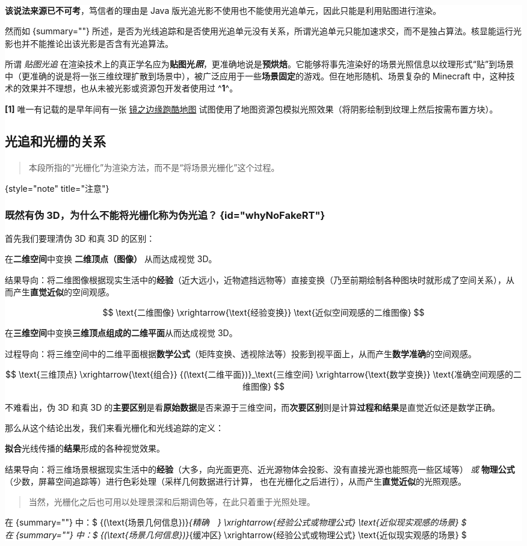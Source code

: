 **该说法来源已不可考**，笃信者的理由是 Java 版光追光影不使用也不能使用光追单元，因此只能是利用贴图进行渲染。

然而如 [](#byHardware){summary=""} 所述，是否为光线追踪和是否使用光追单元没有关系，所谓光追单元只能加速求交，而不是独占算法。核显能运行光影也并不能推论出该光影是否含有光追算法。

所谓 *贴图光追* 在渲染技术上的真正学名应为**贴图光*照***，更准确地说是**预烘焙**。它能够将事先渲染好的场景光照信息以纹理形式“贴”到场景中（更准确的说是将一张三维纹理扩散到场景中），被广泛应用于一些**场景固定**的游戏。但在地形随机、场景复杂的 Minecraft 中，这种技术的效果并不理想，也从未被光影或资源包开发者使用过 ^**1**^。

**[1]** 唯一有记载的是早年间有一张 [镜之边缘跑酷地图](https://b23.tv/BV1Mx411K7Bw) 试图使用了地图资源包模拟光照效果（将阴影绘制到纹理上然后按需布置方块）。

## 光追和光栅的关系

> 本段所指的“光栅化”为渲染方法，而不是“将场景光栅化”这个过程。
> 
{style="note" title="注意"}

### 既然有伪 3D，为什么不能将光栅化称为伪光追？ {id="whyNoFakeRT"}

首先我们要理清伪 3D 和真 3D 的区别：

<deflist>
<def title="伪 3D">

在**二维空间**中变换 **二维顶点（图像）** 从而达成视觉 3D。

结果导向：将二维图像根据现实生活中的**经验**（近大远小，近物遮挡远物等）直接变换（乃至前期绘制各种图块时就形成了空间关系），从而产生**直觉近似**的空间观感。

$$ \text{二维图像} \xrightarrow{\text{经验变换}} \text{近似空间观感的二维图像} $$
</def>
<def title="真 3D">

在**三维空间**中变换**三维顶点组成的二维平面**从而达成视觉 3D。

过程导向：将三维空间中的二维平面根据**数学公式**（矩阵变换、透视除法等）投影到视平面上，从而产生**数学准确**的空间观感。

$$ \text{三维顶点} \xrightarrow{\text{组合}} {(\text{二维平面})}_\text{三维空间} \xrightarrow{\text{数学变换}} \text{准确空间观感的二维图像} $$

</def>
</deflist>

不难看出，伪 3D 和真 3D 的**主要区别**是看**原始数据**是否来源于三维空间，而**次要区别**则是计算**过程和结果**是直觉近似还是数学正确。

那么从这个结论出发，我们来看光栅化和光线追踪的定义：

<deflist>
<def title="光栅化">

**拟合**光线传播的**结果**形成的各种视觉效果。

结果导向：将三维场景根据现实生活中的**经验**（大多，向光面更亮、近光源物体会投影、没有直接光源也能照亮一些区域等） *或* **物理公式**（少数，屏幕空间追踪等）进行色彩处理（采样几何数据进行计算，[](rayTracing.md#sst) 也在光栅化之后进行），从而产生**直觉近似**的光照观感。

> 当然，光栅化之后也可用以处理景深和后期调色等，在此只着重于光照处理。

在 [](shaderBasic.md#向前渲染法){summary=""} 中：$ {(\text{场景几何信息})}_{精确　} \xrightarrow{经验公式或物理公式} \text{近似现实观感的场景} $  
在 [](shaderBasic.md#延迟渲染法){summary=""} 中：$ {(\text{场景几何信息})}_{缓冲区} \xrightarrow{经验公式或物理公式} \text{近似现实观感的场景} $
</def>
<def title="光线追踪">
